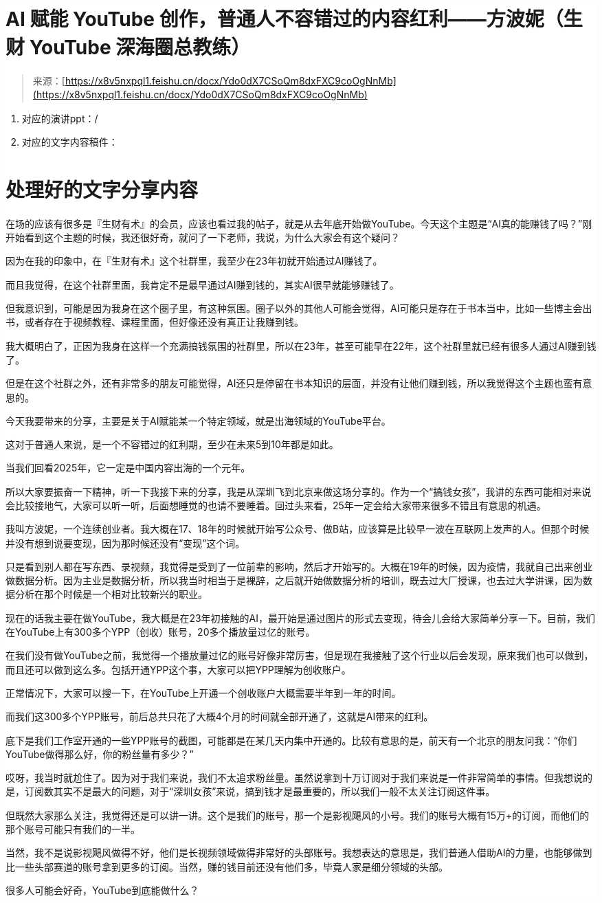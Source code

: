 # AI 赋能 YouTube 创作，普通人不容错过的内容红利——方波妮（生财 YouTube 深海圈总教练）

> 来源：[https://x8v5nxpql1.feishu.cn/docx/Ydo0dX7CSoQm8dxFXC9coOgNnMb](https://x8v5nxpql1.feishu.cn/docx/Ydo0dX7CSoQm8dxFXC9coOgNnMb)

1.  对应的演讲ppt：/

1.  对应的文字内容稿件：

# 处理好的文字分享内容

在场的应该有很多是『生财有术』的会员，应该也看过我的帖子，就是从去年底开始做YouTube。今天这个主题是“AI真的能赚钱了吗？”刚开始看到这个主题的时候，我还很好奇，就问了一下老师，我说，为什么大家会有这个疑问？

因为在我的印象中，在『生财有术』这个社群里，我至少在23年初就开始通过AI赚钱了。

而且我觉得，在这个社群里面，我肯定不是最早通过AI赚到钱的，其实AI很早就能够赚钱了。

但我意识到，可能是因为我身在这个圈子里，有这种氛围。圈子以外的其他人可能会觉得，AI可能只是存在于书本当中，比如一些博主会出书，或者存在于视频教程、课程里面，但好像还没有真正让我赚到钱。

我大概明白了，正因为我身在这样一个充满搞钱氛围的社群里，所以在23年，甚至可能早在22年，这个社群里就已经有很多人通过AI赚到钱了。

但是在这个社群之外，还有非常多的朋友可能觉得，AI还只是停留在书本知识的层面，并没有让他们赚到钱，所以我觉得这个主题也蛮有意思的。

今天我要带来的分享，主要是关于AI赋能某一个特定领域，就是出海领域的YouTube平台。

这对于普通人来说，是一个不容错过的红利期，至少在未来5到10年都是如此。

当我们回看2025年，它一定是中国内容出海的一个元年。

所以大家要振奋一下精神，听一下我接下来的分享，我是从深圳飞到北京来做这场分享的。作为一个“搞钱女孩”，我讲的东西可能相对来说会比较接地气，大家可以听一听，后面想睡觉的也请不要睡着。回过头来看，25年一定会给大家带来很多不错且有意思的机遇。

我叫方波妮，一个连续创业者。我大概在17、18年的时候就开始写公众号、做B站，应该算是比较早一波在互联网上发声的人。但那个时候并没有想到说要变现，因为那时候还没有“变现”这个词。

只是看到别人都在写东西、录视频，我觉得是受到了一位前辈的影响，然后才开始写的。大概在19年的时候，因为疫情，我就自己出来创业做数据分析。因为主业是数据分析，所以我当时相当于是裸辞，之后就开始做数据分析的培训，既去过大厂授课，也去过大学讲课，因为数据分析在那个时候是一个相对比较新兴的职业。

现在的话我主要在做YouTube，我大概是在23年初接触的AI，最开始是通过图片的形式去变现，待会儿会给大家简单分享一下。目前，我们在YouTube上有300多个YPP（创收）账号，20多个播放量过亿的账号。

在我们没有做YouTube之前，我觉得一个播放量过亿的账号好像非常厉害，但是现在我接触了这个行业以后会发现，原来我们也可以做到，而且还可以做到这么多。包括开通YPP这个事，大家可以把YPP理解为创收账户。

正常情况下，大家可以搜一下，在YouTube上开通一个创收账户大概需要半年到一年的时间。

而我们这300多个YPP账号，前后总共只花了大概4个月的时间就全部开通了，这就是AI带来的红利。

底下是我们工作室开通的一些YPP账号的截图，可能都是在某几天内集中开通的。比较有意思的是，前天有一个北京的朋友问我：“你们YouTube做得那么好，你的粉丝量有多少？”

哎呀，我当时就尬住了。因为对于我们来说，我们不太追求粉丝量。虽然说拿到十万订阅对于我们来说是一件非常简单的事情。但我想说的是，订阅数其实不是最大的问题，对于“深圳女孩”来说，搞到钱才是最重要的，所以我们一般不太关注订阅这件事。

但既然大家那么关注，我觉得还是可以讲一讲。这个是我们的账号，那一个是影视飓风的小号。我们的账号大概有15万+的订阅，而他们的那个账号可能只有我们的一半。

当然，我不是说影视飓风做得不好，他们是长视频领域做得非常好的头部账号。我想表达的意思是，我们普通人借助AI的力量，也能够做到比一些头部赛道的账号拿到更多的订阅。当然，赚的钱目前还没有他们多，毕竟人家是细分领域的头部。

很多人可能会好奇，YouTube到底能做什么？
